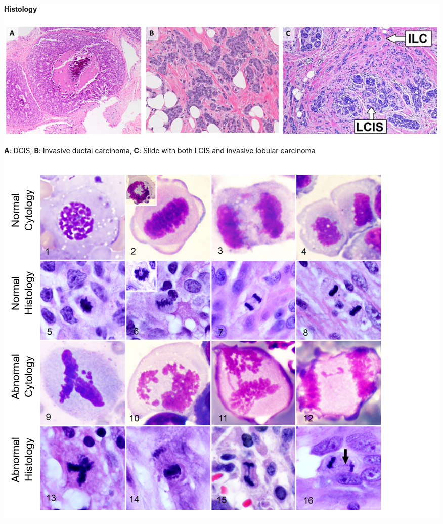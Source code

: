 #### Histology

![Histology Examples](/img/Breast_histology.PNG)

**A**: DCIS, **B**: Invasive ductal carcinoma, **C**: Slide with both LCIS and invasive lobular carcinoma

![Mitotic Figures](/img/Mitoticfigures.png)

